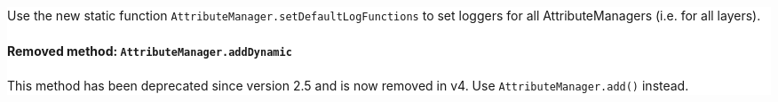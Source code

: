Use the new static function `AttributeManager.setDefaultLogFunctions` to set loggers for all AttributeManagers (i.e. for all layers).

#### Removed method: `AttributeManager.addDynamic`

This method has been deprecated since version 2.5 and is now removed in v4. Use `AttributeManager.add()` instead.
